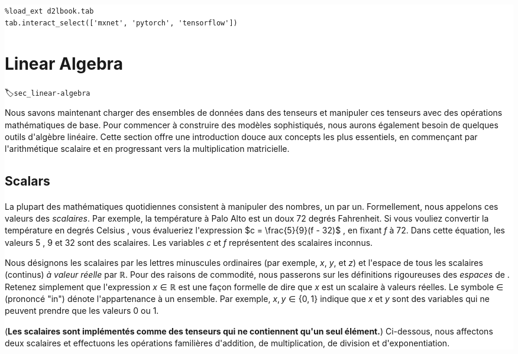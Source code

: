 ```{.python .input}
%load_ext d2lbook.tab
tab.interact_select(['mxnet', 'pytorch', 'tensorflow'])
```

# Linear Algebra
:label:`sec_linear-algebra` 

 Nous savons maintenant charger des ensembles de données dans des tenseurs
et manipuler ces tenseurs 
avec des opérations mathématiques de base.
Pour commencer à construire des modèles sophistiqués,
nous aurons également besoin de quelques outils d'algèbre linéaire. 
Cette section offre une introduction douce 
aux concepts les plus essentiels,
en commençant par l'arithmétique scalaire
et en progressant vers la multiplication matricielle.



## Scalars


 La plupart des mathématiques quotidiennes
consistent à manipuler 
des nombres, un par un.
Formellement, nous appelons ces valeurs des *scalaires*.
Par exemple, la température à Palo Alto 
est un doux $72$ degrés Fahrenheit.
Si vous vouliez convertir la température en degrés Celsius
, vous évalueriez l'expression 
$c = \frac{5}{9}(f - 32)$ , en fixant $f$ à $72$.
Dans cette équation, les valeurs 
$5$ , $9$ et $32$ sont des scalaires.
Les variables $c$ et $f$ 
 représentent des scalaires inconnus.

Nous désignons les scalaires
par les lettres minuscules ordinaires 
(par exemple, $x$, $y$, et $z$)
et l'espace de tous les scalaires (continus) 
*à valeur réelle* par $\mathbb{R}$.
Pour des raisons de commodité, nous passerons sur les définitions rigoureuses des *espaces* de
.
Retenez simplement que l'expression $x \in \mathbb{R}$
 est une façon formelle de dire que $x$ est un scalaire à valeurs réelles.
Le symbole $\in$ (prononcé "in")
dénote l'appartenance à un ensemble.
Par exemple, $x, y \in \{0, 1\}$
 indique que $x$ et $y$ sont des variables
qui ne peuvent prendre que les valeurs $0$ ou $1$.

(**Les scalaires sont implémentés comme des tenseurs qui ne contiennent qu'un seul élément.**)
Ci-dessous, nous affectons deux scalaires
et effectuons les opérations familières d'addition, de multiplication, de division
et d'exponentiation.
